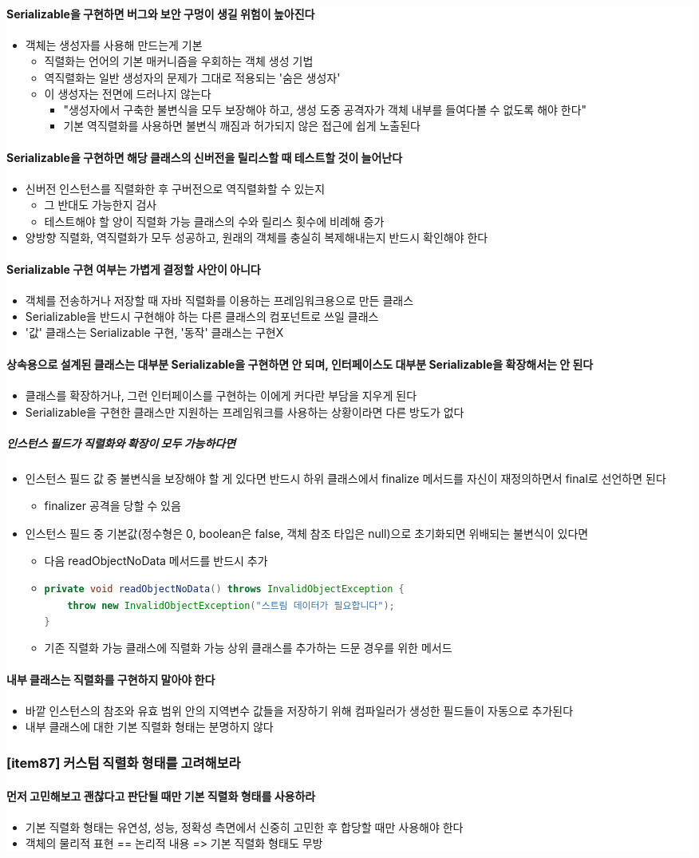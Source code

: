 #### Serializable을 구현하면 버그와 보안 구멍이 생길 위험이 높아진다

- 객체는 생성자를 사용해 만드는게 기본
  - 직렬화는 언어의 기본 매커니즘을 우회하는 객체 생성 기법
  - 역직렬화는 일반 생성자의 문제가 그대로 적용되는 '숨은 생성자'
  - 이 생성자는 전면에 드러나지 않는다
    - "생성자에서 구축한 불변식을 모두 보장해야 하고, 생성 도중 공격자가 객체 내부를 들여다볼 수 없도록 해야 한다"
    - 기본 역직렬화를 사용하면 불변식 깨짐과 허가되지 않은 접근에 쉽게 노출된다

#### Serializable을 구현하면 해당 클래스의 신버전을 릴리스할 때 테스트할 것이 늘어난다

- 신버전 인스턴스를 직렬화한 후 구버전으로 역직렬화할 수 있는지
  - 그 반대도 가능한지 검사
  - 테스트해야 할 양이 직렬화 가능 클래스의 수와 릴리스 횟수에 비례해 증가
- 양방향 직렬화, 역직렬화가 모두 성공하고, 원래의 객체를 충실히 복제해내는지 반드시 확인해야 한다

#### Serializable 구현 여부는 가볍게 결정할 사안이 아니다

- 객체를 전송하거나 저장할 때 자바 직렬화를 이용하는 프레임워크용으로 만든 클래스
- Serializable을 반드시 구현해야 하는 다른 클래스의 컴포넌트로 쓰일 클래스
- '값' 클래스는 Serializable 구현, '동작' 클래스는 구현X

#### 상속용으로 설계된 클래스는 대부분 Serializable을 구현하면 안 되며, 인터페이스도 대부분 Serializable을 확장해서는 안 된다

- 클래스를 확장하거나, 그런 인터페이스를 구현하는 이에게 커다란 부담을 지우게 된다
- Serializable을 구현한 클래스만 지원하는 프레임워크를 사용하는 상황이라면 다른 방도가 없다

##### 인스턴스 필드가 직렬화와 확장이 모두 가능하다면

- 인스턴스 필드 값 중 불변식을 보장해야 할 게 있다면 반드시 하위 클래스에서 finalize 메서드를 자신이 재정의하면서 final로 선언하면 된다

  - finalizer 공격을 당할 수 있음

- 인스턴스 필드 중 기본값(정수형은 0, boolean은 false, 객체 참조 타입은 null)으로 초기화되면 위배되는 불변식이 있다면

  - 다음 readObjectNoData 메서드를 반드시 추가

  - ```java
    private void readObjectNoData() throws InvalidObjectException {
        throw new InvalidObjectException("스트림 데이터가 필요합니다");
    }
    ```

  - 기존 직렬화 가능 클래스에 직렬화 가능 상위 클래스를 추가하는 드문 경우를 위한 메서드

#### 내부 클래스는 직렬화를 구현하지 말아야 한다

- 바깥 인스턴스의 참조와 유효 범위 안의 지역변수 값들을 저장하기 위해 컴파일러가 생성한 필드들이 자동으로 추가된다
- 내부 클래스에 대한 기본 직렬화 형태는 분명하지 않다

### [item87] 커스텀 직렬화 형태를 고려해보라

#### 먼저 고민해보고 괜찮다고 판단될 때만 기본 직렬화 형태를 사용하라

- 기본 직렬화 형태는 유연성, 성능, 정확성 측면에서 신중히 고민한 후 합당할 때만 사용해야 한다
- 객체의 물리적 표현 == 논리적 내용 => 기본 직렬화 형태도 무방
